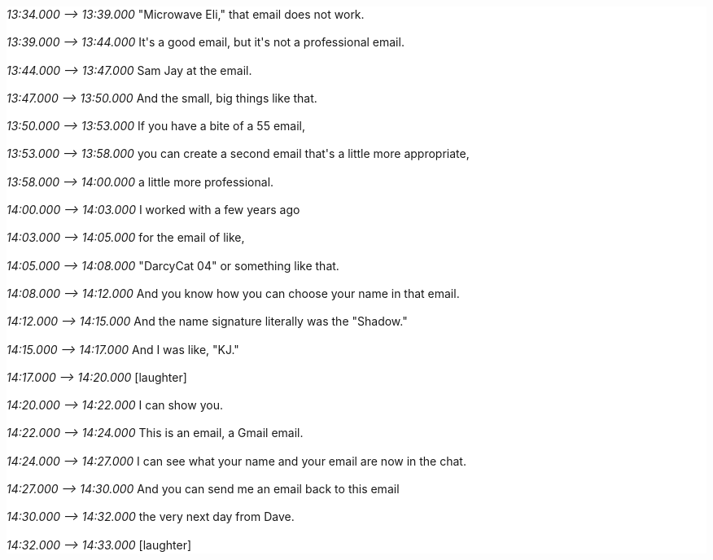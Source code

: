 *13:34.000 --> 13:39.000*
"Microwave Eli," that email does not work.

*13:39.000 --> 13:44.000*
It's a good email, but it's not a professional email.

*13:44.000 --> 13:47.000*
Sam Jay at the email.

*13:47.000 --> 13:50.000*
And the small, big things like that.

*13:50.000 --> 13:53.000*
If you have a bite of a 55 email,

*13:53.000 --> 13:58.000*
you can create a second email that's a little more appropriate,

*13:58.000 --> 14:00.000*
a little more professional.

*14:00.000 --> 14:03.000*
I worked with a few years ago

*14:03.000 --> 14:05.000*
for the email of like,

*14:05.000 --> 14:08.000*
"DarcyCat 04" or something like that.

*14:08.000 --> 14:12.000*
And you know how you can choose your name in that email.

*14:12.000 --> 14:15.000*
And the name signature literally was the "Shadow."

*14:15.000 --> 14:17.000*
And I was like, "KJ."

*14:17.000 --> 14:20.000*
[laughter]

*14:20.000 --> 14:22.000*
I can show you.

*14:22.000 --> 14:24.000*
This is an email, a Gmail email.

*14:24.000 --> 14:27.000*
I can see what your name and your email are now in the chat.

*14:27.000 --> 14:30.000*
And you can send me an email back to this email

*14:30.000 --> 14:32.000*
the very next day from Dave.

*14:32.000 --> 14:33.000*
[laughter]
